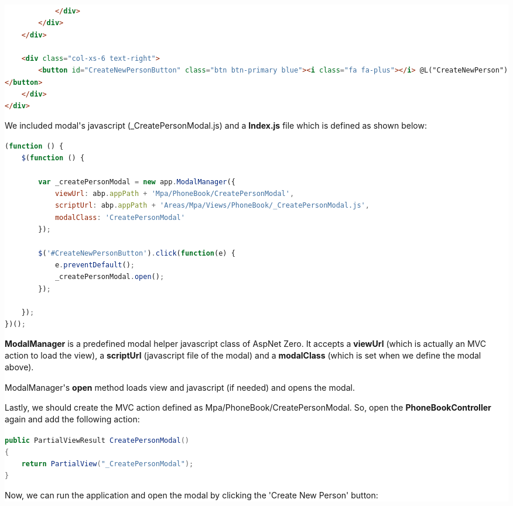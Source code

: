 ```html
            </div>
        </div>
    </div>

    <div class="col-xs-6 text-right">
        <button id="CreateNewPersonButton" class="btn btn-primary blue"><i class="fa fa-plus"></i> @L("CreateNewPerson")</button>
    </div>
</div>
```

We included modal's javascript (\_CreatePersonModal.js) and a
**Index.js** file which is defined as shown below:

```javascript
(function () {
    $(function () {

        var _createPersonModal = new app.ModalManager({
            viewUrl: abp.appPath + 'Mpa/PhoneBook/CreatePersonModal',
            scriptUrl: abp.appPath + 'Areas/Mpa/Views/PhoneBook/_CreatePersonModal.js',
            modalClass: 'CreatePersonModal'
        });

        $('#CreateNewPersonButton').click(function(e) {
            e.preventDefault();
            _createPersonModal.open();
        });

    });
})();
```

**ModalManager** is a predefined modal helper javascript class of AspNet
Zero. It accepts a **viewUrl** (which is actually an MVC action to load
the view), a **scriptUrl** (javascript file of the modal) and a
**modalClass** (which is set when we define the modal above).

ModalManager's **open** method loads view and javascript (if needed) and
opens the modal.

Lastly, we should create the MVC action defined as
Mpa/PhoneBook/CreatePersonModal. So, open the **PhoneBookController**
again and add the following action:

```csharp
public PartialViewResult CreatePersonModal()
{
    return PartialView("_CreatePersonModal");
}
```

Now, we can run the application and open the modal by clicking the
'Create New Person' button:
